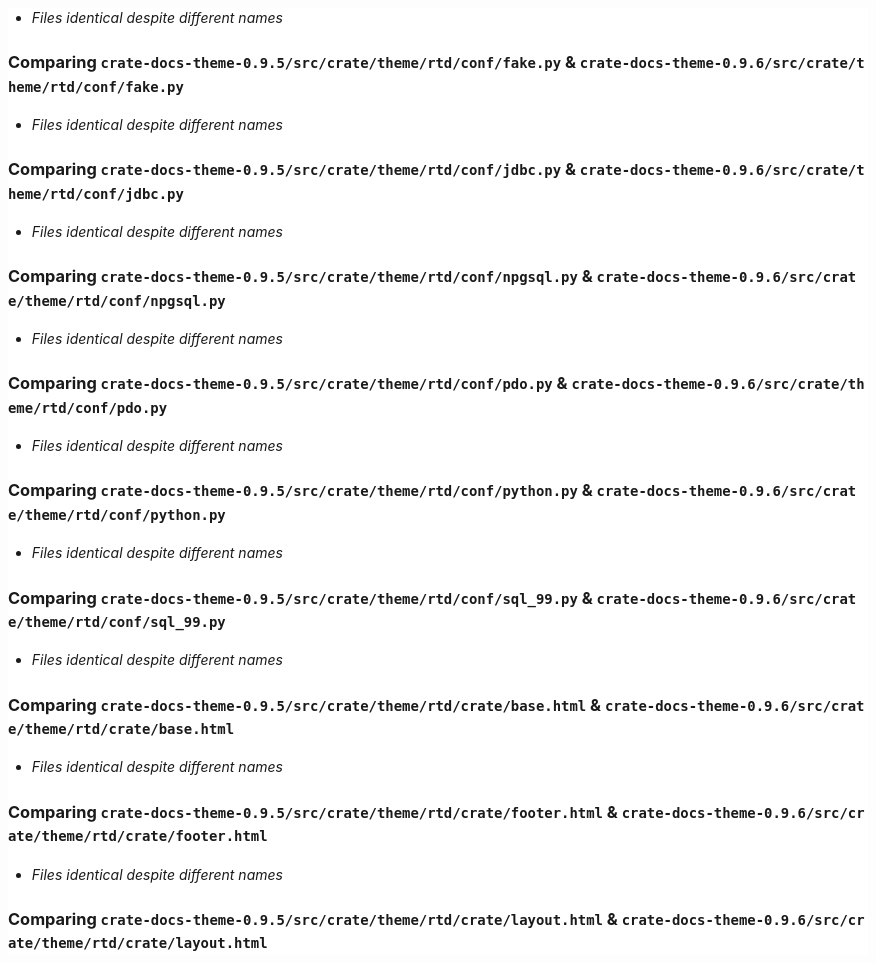  * *Files identical despite different names*

### Comparing `crate-docs-theme-0.9.5/src/crate/theme/rtd/conf/fake.py` & `crate-docs-theme-0.9.6/src/crate/theme/rtd/conf/fake.py`

 * *Files identical despite different names*

### Comparing `crate-docs-theme-0.9.5/src/crate/theme/rtd/conf/jdbc.py` & `crate-docs-theme-0.9.6/src/crate/theme/rtd/conf/jdbc.py`

 * *Files identical despite different names*

### Comparing `crate-docs-theme-0.9.5/src/crate/theme/rtd/conf/npgsql.py` & `crate-docs-theme-0.9.6/src/crate/theme/rtd/conf/npgsql.py`

 * *Files identical despite different names*

### Comparing `crate-docs-theme-0.9.5/src/crate/theme/rtd/conf/pdo.py` & `crate-docs-theme-0.9.6/src/crate/theme/rtd/conf/pdo.py`

 * *Files identical despite different names*

### Comparing `crate-docs-theme-0.9.5/src/crate/theme/rtd/conf/python.py` & `crate-docs-theme-0.9.6/src/crate/theme/rtd/conf/python.py`

 * *Files identical despite different names*

### Comparing `crate-docs-theme-0.9.5/src/crate/theme/rtd/conf/sql_99.py` & `crate-docs-theme-0.9.6/src/crate/theme/rtd/conf/sql_99.py`

 * *Files identical despite different names*

### Comparing `crate-docs-theme-0.9.5/src/crate/theme/rtd/crate/base.html` & `crate-docs-theme-0.9.6/src/crate/theme/rtd/crate/base.html`

 * *Files identical despite different names*

### Comparing `crate-docs-theme-0.9.5/src/crate/theme/rtd/crate/footer.html` & `crate-docs-theme-0.9.6/src/crate/theme/rtd/crate/footer.html`

 * *Files identical despite different names*

### Comparing `crate-docs-theme-0.9.5/src/crate/theme/rtd/crate/layout.html` & `crate-docs-theme-0.9.6/src/crate/theme/rtd/crate/layout.html`
